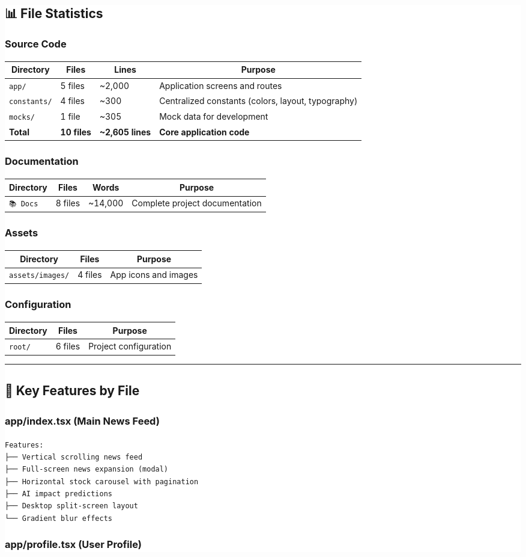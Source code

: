 
## 📊 File Statistics

### Source Code

| Directory | Files | Lines | Purpose |
|-----------|-------|-------|---------|
| `app/` | 5 files | ~2,000 | Application screens and routes |
| `constants/` | 4 files | ~300 | Centralized constants (colors, layout, typography) |
| `mocks/` | 1 file | ~305 | Mock data for development |
| **Total** | **10 files** | **~2,605 lines** | **Core application code** |

### Documentation

| Directory | Files | Words | Purpose |
|-----------|-------|-------|---------|
| `📚 Docs` | 8 files | ~14,000 | Complete project documentation |

### Assets

| Directory | Files | Purpose |
|-----------|-------|---------|
| `assets/images/` | 4 files | App icons and images |

### Configuration

| Directory | Files | Purpose |
|-----------|-------|---------|
| `root/` | 6 files | Project configuration |

---

## 🎯 Key Features by File

### app/index.tsx (Main News Feed)

```
Features:
├── Vertical scrolling news feed
├── Full-screen news expansion (modal)
├── Horizontal stock carousel with pagination
├── AI impact predictions
├── Desktop split-screen layout
└── Gradient blur effects
```

### app/profile.tsx (User Profile)
